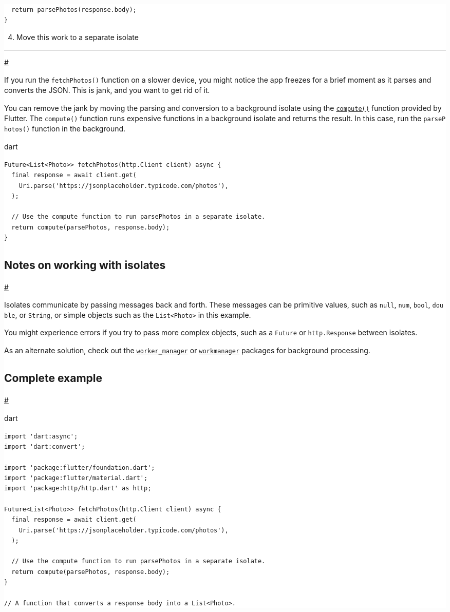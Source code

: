 ```
  return parsePhotos(response.body);
}
```

4. Move this work to a separate isolate
---------------------------------------

[#](#4-move-this-work-to-a-separate-isolate)

If you run the `fetchPhotos()` function on a slower device, you might notice the app freezes for a brief moment as it parses and converts the JSON. This is jank, and you want to get rid of it.

You can remove the jank by moving the parsing and conversion to a background isolate using the [`compute()`](https://api.flutter.dev/flutter/foundation/compute.html) function provided by Flutter. The `compute()` function runs expensive functions in a background isolate and returns the result. In this case, run the `parsePhotos()` function in the background.

dart

```
Future<List<Photo>> fetchPhotos(http.Client client) async {
  final response = await client.get(
    Uri.parse('https://jsonplaceholder.typicode.com/photos'),
  );

  // Use the compute function to run parsePhotos in a separate isolate.
  return compute(parsePhotos, response.body);
}
```

Notes on working with isolates
------------------------------

[#](#notes-on-working-with-isolates)

Isolates communicate by passing messages back and forth. These messages can be primitive values, such as `null`, `num`, `bool`, `double`, or `String`, or simple objects such as the `List<Photo>` in this example.

You might experience errors if you try to pass more complex objects, such as a `Future` or `http.Response` between isolates.

As an alternate solution, check out the [`worker_manager`](https://pub.dev/packages/worker_manager) or [`workmanager`](https://pub.dev/packages/workmanager) packages for background processing.

Complete example
----------------

[#](#complete-example)

dart

```
import 'dart:async';
import 'dart:convert';

import 'package:flutter/foundation.dart';
import 'package:flutter/material.dart';
import 'package:http/http.dart' as http;

Future<List<Photo>> fetchPhotos(http.Client client) async {
  final response = await client.get(
    Uri.parse('https://jsonplaceholder.typicode.com/photos'),
  );

  // Use the compute function to run parsePhotos in a separate isolate.
  return compute(parsePhotos, response.body);
}

// A function that converts a response body into a List<Photo>.
```